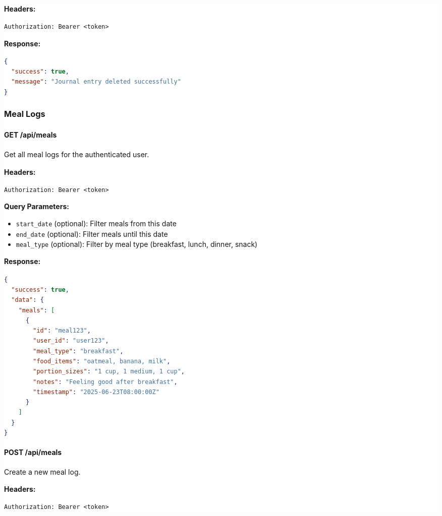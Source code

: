 **Headers:**
```
Authorization: Bearer <token>
```

**Response:**
```json
{
  "success": true,
  "message": "Journal entry deleted successfully"
}
```

### Meal Logs

#### GET /api/meals
Get all meal logs for the authenticated user.

**Headers:**
```
Authorization: Bearer <token>
```

**Query Parameters:**
- `start_date` (optional): Filter meals from this date
- `end_date` (optional): Filter meals until this date
- `meal_type` (optional): Filter by meal type (breakfast, lunch, dinner, snack)

**Response:**
```json
{
  "success": true,
  "data": {
    "meals": [
      {
        "id": "meal123",
        "user_id": "user123",
        "meal_type": "breakfast",
        "food_items": "oatmeal, banana, milk",
        "portion_sizes": "1 cup, 1 medium, 1 cup",
        "notes": "Feeling good after breakfast",
        "timestamp": "2025-06-23T08:00:00Z"
      }
    ]
  }
}
```

#### POST /api/meals
Create a new meal log.

**Headers:**
```
Authorization: Bearer <token>
```
